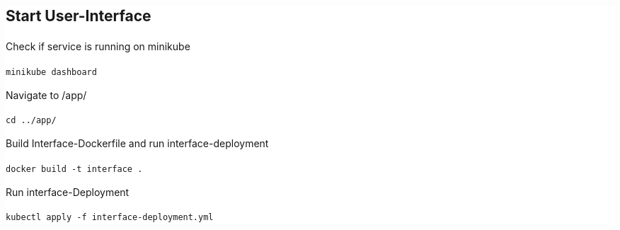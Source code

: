 ## Start User-Interface <a name="deployinterface"></a>

Check if service is running on minikube
```
minikube dashboard
```

Navigate to /app/
```
cd ../app/
```

Build Interface-Dockerfile and run interface-deployment
```
docker build -t interface .
```

Run interface-Deployment
```
kubectl apply -f interface-deployment.yml
```
